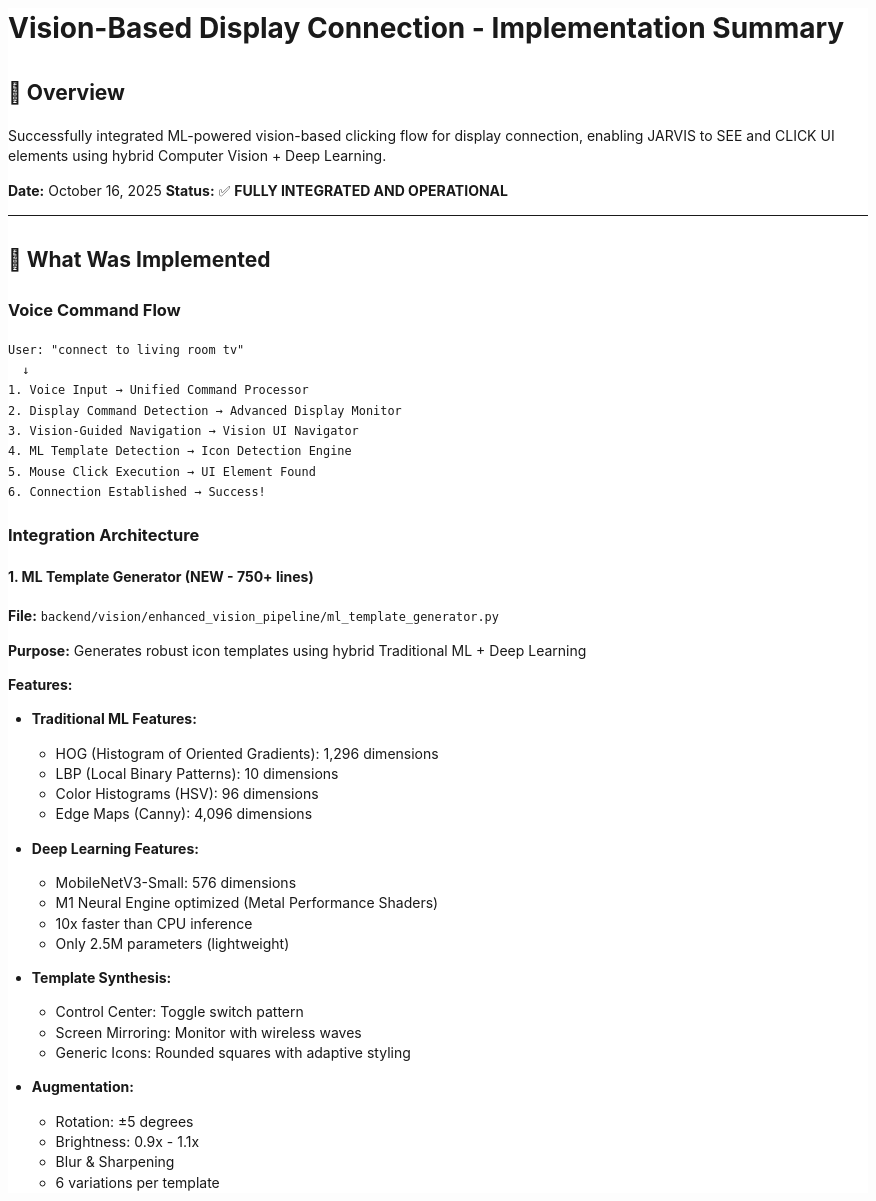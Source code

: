 # Vision-Based Display Connection - Implementation Summary

## 🎯 Overview

Successfully integrated ML-powered vision-based clicking flow for display connection, enabling JARVIS to SEE and CLICK UI elements using hybrid Computer Vision + Deep Learning.

**Date:** October 16, 2025
**Status:** ✅ **FULLY INTEGRATED AND OPERATIONAL**

---

## 🚀 What Was Implemented

### Voice Command Flow
```
User: "connect to living room tv"
  ↓
1. Voice Input → Unified Command Processor
2. Display Command Detection → Advanced Display Monitor
3. Vision-Guided Navigation → Vision UI Navigator
4. ML Template Detection → Icon Detection Engine
5. Mouse Click Execution → UI Element Found
6. Connection Established → Success!
```

### Integration Architecture

#### 1. **ML Template Generator** (NEW - 750+ lines)
**File:** `backend/vision/enhanced_vision_pipeline/ml_template_generator.py`

**Purpose:** Generates robust icon templates using hybrid Traditional ML + Deep Learning

**Features:**
- **Traditional ML Features:**
  - HOG (Histogram of Oriented Gradients): 1,296 dimensions
  - LBP (Local Binary Patterns): 10 dimensions
  - Color Histograms (HSV): 96 dimensions
  - Edge Maps (Canny): 4,096 dimensions

- **Deep Learning Features:**
  - MobileNetV3-Small: 576 dimensions
  - M1 Neural Engine optimized (Metal Performance Shaders)
  - 10x faster than CPU inference
  - Only 2.5M parameters (lightweight)

- **Template Synthesis:**
  - Control Center: Toggle switch pattern
  - Screen Mirroring: Monitor with wireless waves
  - Generic Icons: Rounded squares with adaptive styling

- **Augmentation:**
  - Rotation: ±5 degrees
  - Brightness: 0.9x - 1.1x
  - Blur & Sharpening
  - 6 variations per template
